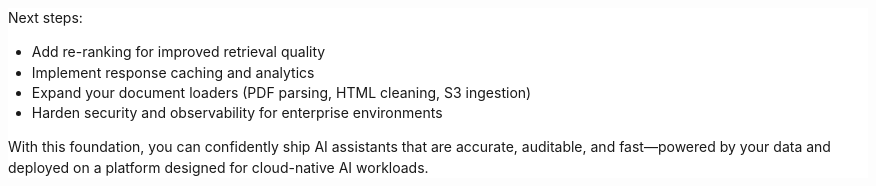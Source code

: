 Next steps:

- Add re-ranking for improved retrieval quality
- Implement response caching and analytics
- Expand your document loaders (PDF parsing, HTML cleaning, S3 ingestion)
- Harden security and observability for enterprise environments

With this foundation, you can confidently ship AI assistants that are accurate, auditable, and fast—powered by your data and deployed on a platform designed for cloud-native AI workloads.

